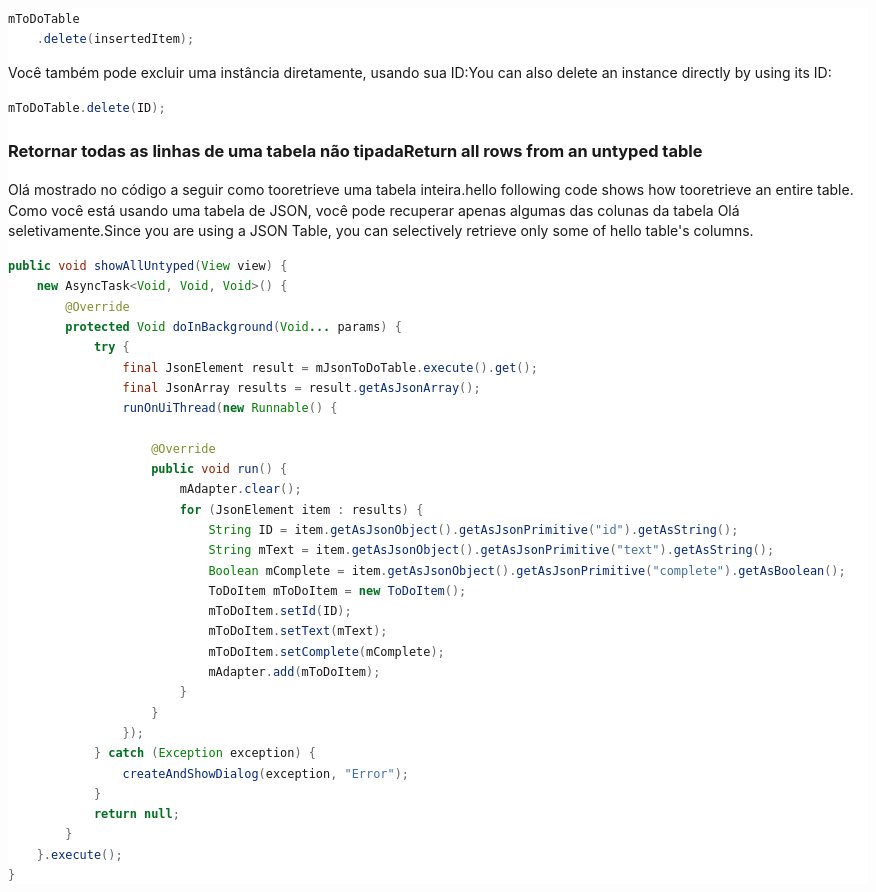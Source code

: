 ```java
mToDoTable
    .delete(insertedItem);
```

<span data-ttu-id="1ef90-339">Você também pode excluir uma instância diretamente, usando sua ID:</span><span class="sxs-lookup"><span data-stu-id="1ef90-339">You can also delete an instance directly by using its ID:</span></span>

```java
mToDoTable.delete(ID);
```

### <span data-ttu-id="1ef90-340"><a name="json_get"></a>Retornar todas as linhas de uma tabela não tipada</span><span class="sxs-lookup"><span data-stu-id="1ef90-340"><a name="json_get"></a>Return all rows from an untyped table</span></span>
<span data-ttu-id="1ef90-341">Olá mostrado no código a seguir como tooretrieve uma tabela inteira.</span><span class="sxs-lookup"><span data-stu-id="1ef90-341">hello following code shows how tooretrieve an entire table.</span></span> <span data-ttu-id="1ef90-342">Como você está usando uma tabela de JSON, você pode recuperar apenas algumas das colunas da tabela Olá seletivamente.</span><span class="sxs-lookup"><span data-stu-id="1ef90-342">Since you are using a JSON Table, you can selectively retrieve only some of hello table's columns.</span></span>

```java
public void showAllUntyped(View view) {
    new AsyncTask<Void, Void, Void>() {
        @Override
        protected Void doInBackground(Void... params) {
            try {
                final JsonElement result = mJsonToDoTable.execute().get();
                final JsonArray results = result.getAsJsonArray();
                runOnUiThread(new Runnable() {

                    @Override
                    public void run() {
                        mAdapter.clear();
                        for (JsonElement item : results) {
                            String ID = item.getAsJsonObject().getAsJsonPrimitive("id").getAsString();
                            String mText = item.getAsJsonObject().getAsJsonPrimitive("text").getAsString();
                            Boolean mComplete = item.getAsJsonObject().getAsJsonPrimitive("complete").getAsBoolean();
                            ToDoItem mToDoItem = new ToDoItem();
                            mToDoItem.setId(ID);
                            mToDoItem.setText(mText);
                            mToDoItem.setComplete(mComplete);
                            mAdapter.add(mToDoItem);
                        }
                    }
                });
            } catch (Exception exception) {
                createAndShowDialog(exception, "Error");
            }
            return null;
        }
    }.execute();
}
```
